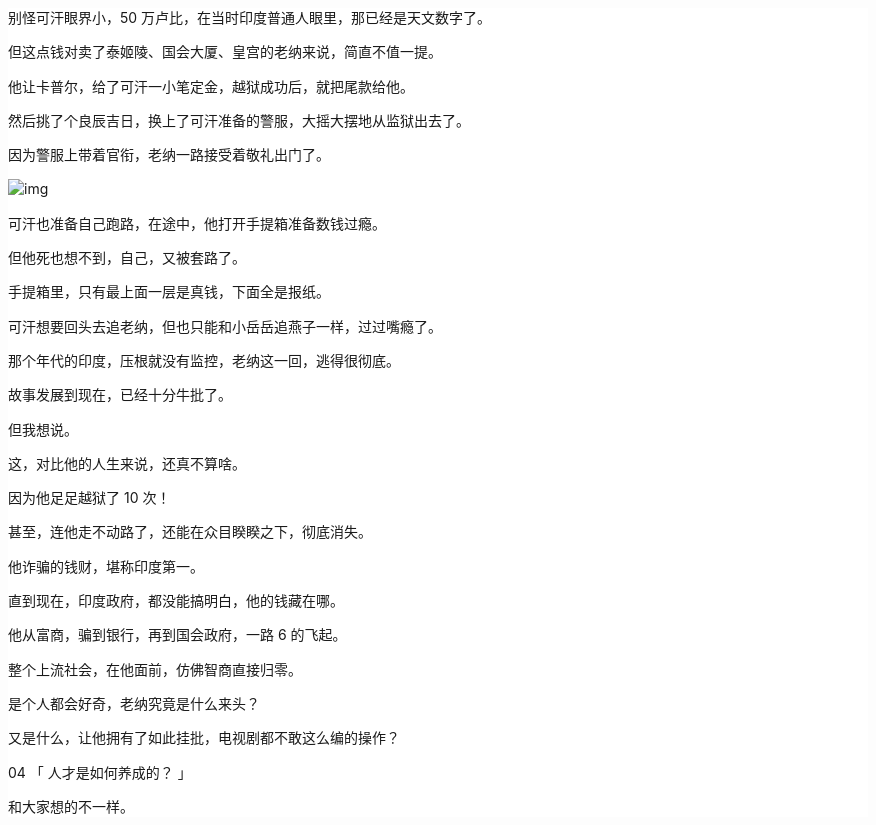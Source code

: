 
别怪可汗眼界小，50 万卢比，在当时印度普通人眼里，那已经是天文数字了。


但这点钱对卖了泰姬陵、国会大厦、皇宫的老纳来说，简直不值一提。


他让卡普尔，给了可汗一小笔定金，越狱成功后，就把尾款给他。


然后挑了个良辰吉日，换上了可汗准备的警服，大摇大摆地从监狱出去了。


因为警服上带着官衔，老纳一路接受着敬礼出门了。


![img](https://pic3.zhimg.com/v2-10f1c135faf50a8a12cb990904487e05.webp)

可汗也准备自己跑路，在途中，他打开手提箱准备数钱过瘾。


但他死也想不到，自己，又被套路了。 


手提箱里，只有最上面一层是真钱，下面全是报纸。


可汗想要回头去追老纳，但也只能和小岳岳追燕子一样，过过嘴瘾了。


那个年代的印度，压根就没有监控，老纳这一回，逃得很彻底。


故事发展到现在，已经十分牛批了。


但我想说。


这，对比他的人生来说，还真不算啥。


因为他足足越狱了 10 次！


甚至，连他走不动路了，还能在众目睽睽之下，彻底消失。


他诈骗的钱财，堪称印度第一。


直到现在，印度政府，都没能搞明白，他的钱藏在哪。


他从富商，骗到银行，再到国会政府，一路 6 的飞起。


整个上流社会，在他面前，仿佛智商直接归零。


是个人都会好奇，老纳究竟是什么来头？


又是什么，让他拥有了如此挂批，电视剧都不敢这么编的操作？


04 「 人才是如何养成的？ 」


和大家想的不一样。

